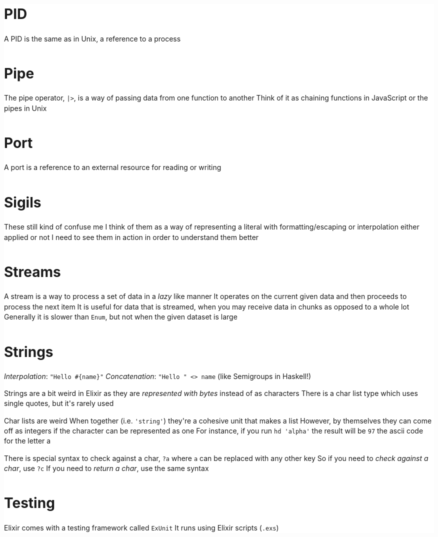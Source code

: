 
# PID
A PID is the same as in Unix, a reference to a process


# Pipe
The pipe operator, `|>`, is a way of passing data from one function to another
Think of it as chaining functions in JavaScript or the pipes in Unix


# Port
A port is a reference to an external resource for reading or writing


# Sigils
These still kind of confuse me
I think of them as a way of representing a literal with formatting/escaping or interpolation either applied or not
I need to see them in action in order to understand them better


# Streams
A stream is a way to process a set of data in a *lazy* like manner
It operates on the current given data and then proceeds to process the next item
It is useful for data that is streamed, when you may receive data in chunks as opposed to a whole lot
Generally it is slower than `Enum`, but not when the given dataset is large


# Strings
*Interpolation*: `"Hello #{name}"`
*Concatenation*: `"Hello " <> name` (like Semigroups in Haskell!)

Strings are a bit weird in Elixir as they are *represented with bytes* instead of as characters
There is a char list type which uses single quotes, but it's rarely used

Char lists are weird
When together (i.e. `'string'`) they're a cohesive unit that makes a list
However, by themselves they can come off as integers if the character can be represented as one
For instance, if you run `hd 'alpha'` the result will be `97` the ascii code for the letter a

There is special syntax to check against a char, `?a` where `a` can be replaced with any other key
So if you need to *check against a char*, use `?c`
If you need to *return a char*, use the same syntax


# Testing
Elixir comes with a testing framework called `ExUnit`
It runs using Elixir scripts (`.exs`)
